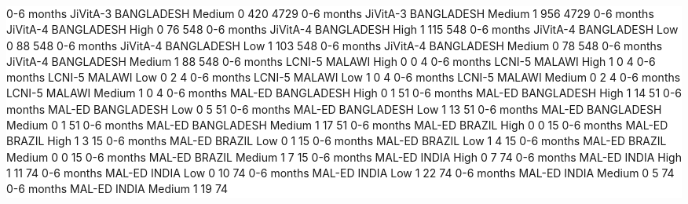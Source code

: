 0-6 months    JiVitA-3         BANGLADESH                     Medium                0      420   4729
0-6 months    JiVitA-3         BANGLADESH                     Medium                1      956   4729
0-6 months    JiVitA-4         BANGLADESH                     High                  0       76    548
0-6 months    JiVitA-4         BANGLADESH                     High                  1      115    548
0-6 months    JiVitA-4         BANGLADESH                     Low                   0       88    548
0-6 months    JiVitA-4         BANGLADESH                     Low                   1      103    548
0-6 months    JiVitA-4         BANGLADESH                     Medium                0       78    548
0-6 months    JiVitA-4         BANGLADESH                     Medium                1       88    548
0-6 months    LCNI-5           MALAWI                         High                  0        0      4
0-6 months    LCNI-5           MALAWI                         High                  1        0      4
0-6 months    LCNI-5           MALAWI                         Low                   0        2      4
0-6 months    LCNI-5           MALAWI                         Low                   1        0      4
0-6 months    LCNI-5           MALAWI                         Medium                0        2      4
0-6 months    LCNI-5           MALAWI                         Medium                1        0      4
0-6 months    MAL-ED           BANGLADESH                     High                  0        1     51
0-6 months    MAL-ED           BANGLADESH                     High                  1       14     51
0-6 months    MAL-ED           BANGLADESH                     Low                   0        5     51
0-6 months    MAL-ED           BANGLADESH                     Low                   1       13     51
0-6 months    MAL-ED           BANGLADESH                     Medium                0        1     51
0-6 months    MAL-ED           BANGLADESH                     Medium                1       17     51
0-6 months    MAL-ED           BRAZIL                         High                  0        0     15
0-6 months    MAL-ED           BRAZIL                         High                  1        3     15
0-6 months    MAL-ED           BRAZIL                         Low                   0        1     15
0-6 months    MAL-ED           BRAZIL                         Low                   1        4     15
0-6 months    MAL-ED           BRAZIL                         Medium                0        0     15
0-6 months    MAL-ED           BRAZIL                         Medium                1        7     15
0-6 months    MAL-ED           INDIA                          High                  0        7     74
0-6 months    MAL-ED           INDIA                          High                  1       11     74
0-6 months    MAL-ED           INDIA                          Low                   0       10     74
0-6 months    MAL-ED           INDIA                          Low                   1       22     74
0-6 months    MAL-ED           INDIA                          Medium                0        5     74
0-6 months    MAL-ED           INDIA                          Medium                1       19     74